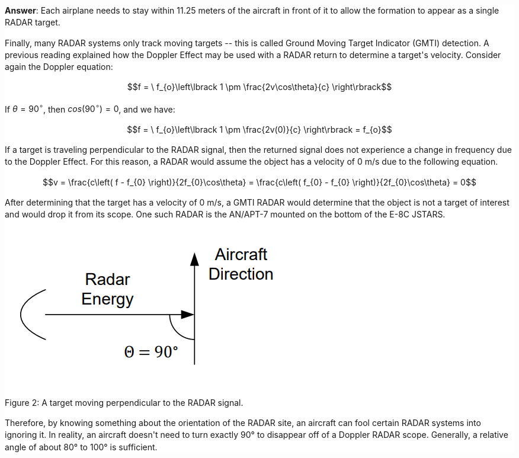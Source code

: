 **Answer**: Each airplane needs to stay within 11.25 meters of the
aircraft in front of it to allow the formation to appear as a single
RADAR target.

Finally, many RADAR systems only track moving targets -- this is called
Ground Moving Target Indicator (GMTI) detection. A previous reading
explained how the Doppler Effect may be used with a RADAR return to
determine a target's velocity. Consider again the Doppler equation:

$$f = \ f_{o}\left\lbrack 1 \pm \frac{2v\cos\theta}{c} \right\rbrack$$

If $\theta = 90^{\circ}$, then ${cos(90}^{\circ}) = 0$, and we have:

$$f = \ f_{o}\left\lbrack 1 \pm \frac{2v(0)}{c} \right\rbrack = f_{o}$$

If a target is traveling perpendicular to the RADAR signal, then the
returned signal does not experience a change in frequency due to the
Doppler Effect. For this reason, a RADAR would assume the object has a
velocity of 0 m/s due to the following equation.

$$v = \frac{c\left( f - f_{0} \right)}{2f_{0}\cos\theta} = \frac{c\left( f_{0} - f_{0} \right)}{2f_{0}\cos\theta} = 0$$

After determining that the target has a velocity of 0 m/s, a GMTI RADAR
would determine that the object is not a target of interest and would
drop it from its scope. One such RADAR is the AN/APT-7 mounted on the
bottom of the E-8C JSTARS.

![](./ECE215_B3_Obj10_Reading_media/media/image2.png)

Figure 2: A target moving perpendicular to the RADAR signal.

Therefore, by knowing something about the orientation of the RADAR site,
an aircraft can fool certain RADAR systems into ignoring it. In reality,
an aircraft doesn't need to turn exactly 90° to disappear off of a
Doppler RADAR scope. Generally, a relative angle of about 80° to 100° is
sufficient.
